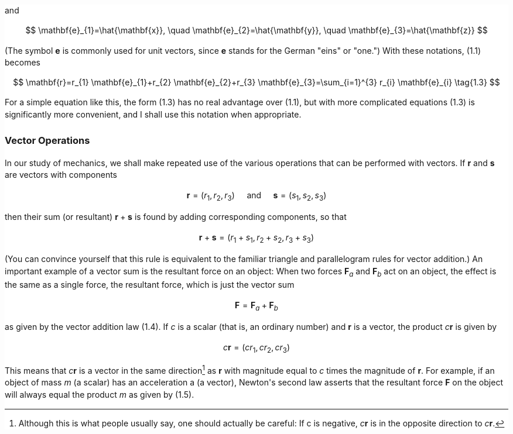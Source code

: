 and

$$
\mathbf{e}_{1}=\hat{\mathbf{x}}, \quad \mathbf{e}_{2}=\hat{\mathbf{y}}, \quad \mathbf{e}_{3}=\hat{\mathbf{z}}
$$

(The symbol $\mathbf{e}$ is commonly used for unit vectors, since $\mathbf{e}$ stands for the German "eins" or "one.") With these notations, (1.1) becomes

$$
\mathbf{r}=r_{1} \mathbf{e}_{1}+r_{2} \mathbf{e}_{2}+r_{3} \mathbf{e}_{3}=\sum_{i=1}^{3} r_{i} \mathbf{e}_{i} \tag{1.3}
$$

For a simple equation like this, the form (1.3) has no real advantage over (1.1), but with more complicated equations (1.3) is significantly more convenient, and I shall use this notation when appropriate.

### Vector Operations

In our study of mechanics, we shall make repeated use of the various operations that can be performed with vectors. If $\mathbf{r}$ and $\mathbf{s}$ are vectors with components

$$
\mathbf{r}=\left(r_{1}, r_{2}, r_{3}\right) \quad \text { and } \quad \mathbf{s}=\left(s_{1}, s_{2}, s_{3}\right)
$$

then their sum (or resultant) $\mathbf{r}+\mathbf{s}$ is found by adding corresponding components, so that

$$
\mathbf{r}+\mathbf{s}=\left(r_{1}+s_{1}, r_{2}+s_{2}, r_{3}+s_{3}\right) \tag{1.4}
$$

(You can convince yourself that this rule is equivalent to the familiar triangle and parallelogram rules for vector addition.) An important example of a vector sum is the resultant force on an object: When two forces $\mathbf{F}_{a}$ and $\mathbf{F}_{b}$ act on an object, the effect is the same as a single force, the resultant force, which is just the vector sum

$$
\mathbf{F}=\mathbf{F}_{a}+\mathbf{F}_{b}
$$

as given by the vector addition law (1.4).
If $c$ is a scalar (that is, an ordinary number) and $\mathbf{r}$ is a vector, the product $c \mathbf{r}$ is given by

$$
c \mathbf{r}=\left(c r_{1}, c r_{2}, c r_{3}\right) \tag{1.5}
$$

This means that $c \mathbf{r}$ is a vector in the same direction[^1] as $\mathbf{r}$ with magnitude equal to $c$ times the magnitude of $\mathbf{r}$. For example, if an object of mass $m$ (a scalar) has an acceleration a (a vector), Newton's second law asserts that the resultant force $\mathbf{F}$ on the object will always equal the product $m$ as given by (1.5).


[^1]: Although this is what people usually say, one should actually be careful: If c is negative, $c \mathbf{r}$ is in the opposite direction to $c \mathbf{r}$​.
[^2]: This statement is correct even in the theory of relativity.
[^3]: This observation goes back to Galileo’s famous experiments showing that all objects are accelerated at the same rate by gravity. The first modem experiments were conducted by the Hungarian physicist Eotvos (1848-1919), who showed that weight is proportional to mass to within a few parts in $10^{9}$. Experiments in the last few decades have narrowed this to around one part in $10^{12}$.
[^4]: The approach also creates the confusing appearance that Newton’s second law is just a consequence of the definition of force. This is not really true: Whatever definition we choose for force, a large part of the second law is experimental. One advantage of defining forces with spring balances is that it separates out the definition of force from the experimental basis of the second law. Of course, all commonly accepted definitions give the same final result for the value of any given force.
[^5]: In relativity, the two forms are not equivalent, as we’ll see in Chapter 15. Which form is correct depends on the definitions we use for force, mass, and momentum in relativity. If we adopt the most popular definitions of these three quantities, then it is the form (1.19) that holds in relativity.
[^6]: There is some danger of going in a circle here: How do we know that the object is subject to no forces? We’d better not answer, “Because it’s traveling at constant velocity”! Fortunately, we can argue that it is possible to identify all sources of force, such as people pushing and pulling or nearby massive bodies exerting gravitational forces. If there are no such things around, we can reasonably say that the object is free of forces.
[^7]: As I mentioned earlier, the extent to which the second law is an experimental statement depends on how we choose to define force. If we define force by means of the second law, then to some extent (though certainly not entirely) the law becomes a matter of definition. If we define forces by means
[^8]: However, in relativity the relationship between different inertial frames — the so-called Lorentz transformation — is different from that of classical mechanics. See Section 15.6.
[^9]: Here $k$ is the Coulomb force constant, often written as $k=1 /\left(4 \pi \epsilon_{\mathrm{o}}\right)$.
[^10]: The magnetic force between two steady currents is not necessarily small, even in the classical domain, but it can be shown that this force does obey the third law. See Problem 1.33.
[^11]: The force F can sometimes involve derivatives of r. (For instance the magnetic force on a moving charge involves the velocity v = r.) Very occasionally the force F involves a higher derivative of r, of order n > 2, in which case the second law is an nth-order differential equation.
[^12]: There is a small subtlety concerning the equation for φ: You need to make sure φ lands in the proper quadrant, since the first and third quadrants give the same values for y/x (and likewise the second and fourth). See Problem 1.42.
[^15]: See, for example, David J. Griffiths, Introduction to Electrodynamics, 3rd ed., Prentice Hall, (1999), p. 440.